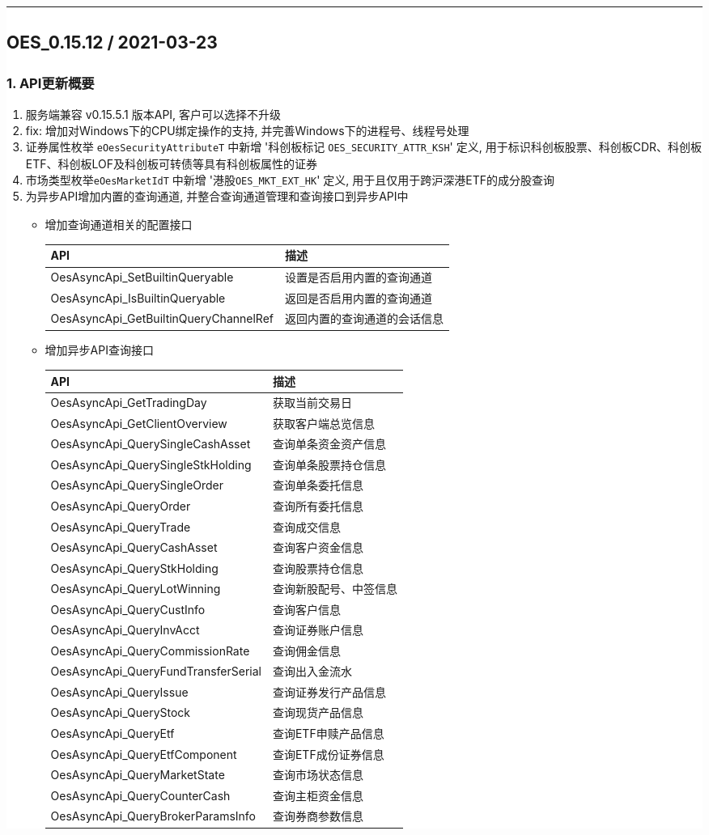 
---

OES_0.15.12 / 2021-03-23
-----------------------------------

### 1. API更新概要

  1. 服务端兼容 v0.15.5.1 版本API, 客户可以选择不升级
  2. fix: 增加对Windows下的CPU绑定操作的支持, 并完善Windows下的进程号、线程号处理
  3. 证券属性枚举 `eOesSecurityAttributeT` 中新增 '科创板标记 `OES_SECURITY_ATTR_KSH`' 定义, 用于标识科创板股票、科创板CDR、科创板ETF、科创板LOF及科创板可转债等具有科创板属性的证券
  4. 市场类型枚举`eOesMarketIdT` 中新增 '港股`OES_MKT_EXT_HK`' 定义, 用于且仅用于跨沪深港ETF的成分股查询
  5. 为异步API增加内置的查询通道, 并整合查询通道管理和查询接口到异步API中
     - 增加查询通道相关的配置接口

       | API                                   | 描述 |
       | ------------------------------        | -------------------- |
       | OesAsyncApi_SetBuiltinQueryable       | 设置是否启用内置的查询通道 |
       | OesAsyncApi_IsBuiltinQueryable        | 返回是否启用内置的查询通道 |
       | OesAsyncApi_GetBuiltinQueryChannelRef | 返回内置的查询通道的会话信息 |

     - 增加异步API查询接口

       | API                                   | 描述 |
       | ------------------------------        | -------------------- |
       | OesAsyncApi_GetTradingDay             | 获取当前交易日 |
       | OesAsyncApi_GetClientOverview         | 获取客户端总览信息 |
       | OesAsyncApi_QuerySingleCashAsset      | 查询单条资金资产信息 |
       | OesAsyncApi_QuerySingleStkHolding     | 查询单条股票持仓信息 |
       | OesAsyncApi_QuerySingleOrder          | 查询单条委托信息 |
       | OesAsyncApi_QueryOrder                | 查询所有委托信息 |
       | OesAsyncApi_QueryTrade                | 查询成交信息 |
       | OesAsyncApi_QueryCashAsset            | 查询客户资金信息 |
       | OesAsyncApi_QueryStkHolding           | 查询股票持仓信息 |
       | OesAsyncApi_QueryLotWinning           | 查询新股配号、中签信息 |
       | OesAsyncApi_QueryCustInfo             | 查询客户信息 |
       | OesAsyncApi_QueryInvAcct              | 查询证券账户信息 |
       | OesAsyncApi_QueryCommissionRate       | 查询佣金信息 |
       | OesAsyncApi_QueryFundTransferSerial   | 查询出入金流水 |
       | OesAsyncApi_QueryIssue                | 查询证券发行产品信息 |
       | OesAsyncApi_QueryStock                | 查询现货产品信息 |
       | OesAsyncApi_QueryEtf                  | 查询ETF申赎产品信息 |
       | OesAsyncApi_QueryEtfComponent         | 查询ETF成份证券信息 |
       | OesAsyncApi_QueryMarketState          | 查询市场状态信息 |
       | OesAsyncApi_QueryCounterCash          | 查询主柜资金信息 |
       | OesAsyncApi_QueryBrokerParamsInfo     | 查询券商参数信息 |
